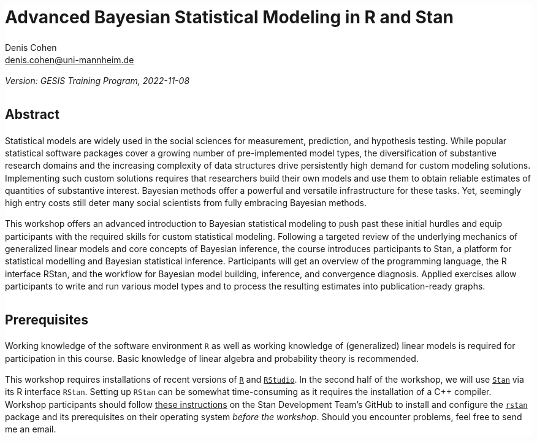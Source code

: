 
# Advanced Bayesian Statistical Modeling in R and Stan

Denis Cohen  
<denis.cohen@uni-mannheim.de>

*Version: GESIS Training Program, 2022-11-08*

## Abstract

Statistical models are widely used in the social sciences for
measurement, prediction, and hypothesis testing. While popular
statistical software packages cover a growing number of pre-implemented
model types, the diversification of substantive research domains and the
increasing complexity of data structures drive persistently high demand
for custom modeling solutions. Implementing such custom solutions
requires that researchers build their own models and use them to obtain
reliable estimates of quantities of substantive interest. Bayesian
methods offer a powerful and versatile infrastructure for these tasks.
Yet, seemingly high entry costs still deter many social scientists from
fully embracing Bayesian methods.

This workshop offers an advanced introduction to Bayesian statistical
modeling to push past these initial hurdles and equip participants with
the required skills for custom statistical modeling. Following a
targeted review of the underlying mechanics of generalized linear models
and core concepts of Bayesian inference, the course introduces
participants to Stan, a platform for statistical modelling and Bayesian
statistical inference. Participants will get an overview of the
programming language, the R interface RStan, and the workflow for
Bayesian model building, inference, and convergence diagnosis. Applied
exercises allow participants to write and run various model types and to
process the resulting estimates into publication-ready graphs.

## Prerequisites

Working knowledge of the software environment `R` as well as working
knowledge of (generalized) linear models is required for participation
in this course. Basic knowledge of linear algebra and probability theory
is recommended.

This workshop requires installations of recent versions of
[`R`](https://cran.r-project.org/mirrors.html) and
[`RStudio`](https://rstudio.com/products/rstudio/download/#download). In
the second half of the workshop, we will use
[`Stan`](https://mc-stan.org/) via its R interface `RStan`. Setting up
`RStan` can be somewhat time-consuming as it requires the installation
of a C++ compiler. Workshop participants should follow [these
instructions](https://github.com/stan-dev/rstan/wiki/RStan-Getting-Started)
on the Stan Development Team’s GitHub to install and configure the
[`rstan`](https://cran.r-project.org/web/packages/rstan/index.html)
package and its prerequisites on their operating system *before the
workshop*. Should you encounter problems, feel free to send me an email.
